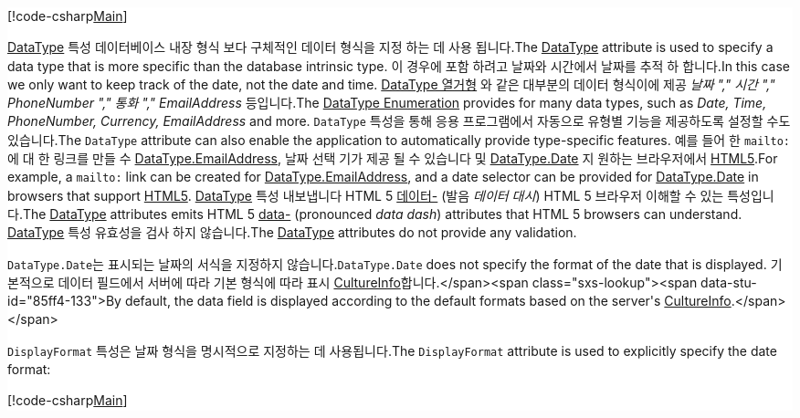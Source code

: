 [!code-csharp[Main](creating-a-more-complex-data-model-for-an-asp-net-mvc-application/samples/sample1.cs?highlight=3,13-14)]

<span data-ttu-id="85ff4-125">[DataType](https://msdn.microsoft.com/en-us/library/system.componentmodel.dataannotations.datatypeattribute.aspx) 특성 데이터베이스 내장 형식 보다 구체적인 데이터 형식을 지정 하는 데 사용 됩니다.</span><span class="sxs-lookup"><span data-stu-id="85ff4-125">The [DataType](https://msdn.microsoft.com/en-us/library/system.componentmodel.dataannotations.datatypeattribute.aspx) attribute is used to specify a data type that is more specific than the database intrinsic type.</span></span> <span data-ttu-id="85ff4-126">이 경우에 포함 하려고 날짜와 시간에서 날짜를 추적 하 합니다.</span><span class="sxs-lookup"><span data-stu-id="85ff4-126">In this case we only want to keep track of the date, not the date and time.</span></span> <span data-ttu-id="85ff4-127">[DataType 열거형](https://msdn.microsoft.com/en-us/library/system.componentmodel.dataannotations.datatype.aspx) 와 같은 대부분의 데이터 형식이에 제공 *날짜 "," 시간 "," PhoneNumber "," 통화 "," EmailAddress* 등입니다.</span><span class="sxs-lookup"><span data-stu-id="85ff4-127">The [DataType Enumeration](https://msdn.microsoft.com/en-us/library/system.componentmodel.dataannotations.datatype.aspx) provides for many data types, such as *Date, Time, PhoneNumber, Currency, EmailAddress* and more.</span></span> <span data-ttu-id="85ff4-128">`DataType` 특성을 통해 응용 프로그램에서 자동으로 유형별 기능을 제공하도록 설정할 수도 있습니다.</span><span class="sxs-lookup"><span data-stu-id="85ff4-128">The `DataType` attribute can also enable the application to automatically provide type-specific features.</span></span> <span data-ttu-id="85ff4-129">예를 들어 한 `mailto:` 에 대 한 링크를 만들 수 [DataType.EmailAddress](https://msdn.microsoft.com/en-us/library/system.componentmodel.dataannotations.datatype.aspx), 날짜 선택 기가 제공 될 수 있습니다 및 [DataType.Date](https://msdn.microsoft.com/en-us/library/system.componentmodel.dataannotations.datatype.aspx) 지 원하는 브라우저에서 [HTML5](http://html5.org/).</span><span class="sxs-lookup"><span data-stu-id="85ff4-129">For example, a `mailto:` link can be created for [DataType.EmailAddress](https://msdn.microsoft.com/en-us/library/system.componentmodel.dataannotations.datatype.aspx), and a date selector can be provided for [DataType.Date](https://msdn.microsoft.com/en-us/library/system.componentmodel.dataannotations.datatype.aspx) in browsers that support [HTML5](http://html5.org/).</span></span> <span data-ttu-id="85ff4-130">[DataType](https://msdn.microsoft.com/en-us/library/system.componentmodel.dataannotations.datatypeattribute.aspx) 특성 내보냅니다 HTML 5 [데이터-](http://ejohn.org/blog/html-5-data-attributes/) (발음 *데이터 대시*) HTML 5 브라우저 이해할 수 있는 특성입니다.</span><span class="sxs-lookup"><span data-stu-id="85ff4-130">The [DataType](https://msdn.microsoft.com/en-us/library/system.componentmodel.dataannotations.datatypeattribute.aspx) attributes emits HTML 5 [data-](http://ejohn.org/blog/html-5-data-attributes/) (pronounced *data dash*) attributes that HTML 5 browsers can understand.</span></span> <span data-ttu-id="85ff4-131">[DataType](https://msdn.microsoft.com/en-us/library/system.componentmodel.dataannotations.datatypeattribute.aspx) 특성 유효성을 검사 하지 않습니다.</span><span class="sxs-lookup"><span data-stu-id="85ff4-131">The [DataType](https://msdn.microsoft.com/en-us/library/system.componentmodel.dataannotations.datatypeattribute.aspx) attributes do not provide any validation.</span></span>

<span data-ttu-id="85ff4-132">`DataType.Date`는 표시되는 날짜의 서식을 지정하지 않습니다.</span><span class="sxs-lookup"><span data-stu-id="85ff4-132">`DataType.Date` does not specify the format of the date that is displayed.</span></span> <span data-ttu-id="85ff4-133">기본적으로 데이터 필드에서 서버에 따라 기본 형식에 따라 표시 [CultureInfo](https://msdn.microsoft.com/en-us/library/vstudio/system.globalization.cultureinfo(v=vs.110).aspx)합니다.</span><span class="sxs-lookup"><span data-stu-id="85ff4-133">By default, the data field is displayed according to the default formats based on the server's [CultureInfo](https://msdn.microsoft.com/en-us/library/vstudio/system.globalization.cultureinfo(v=vs.110).aspx).</span></span>

<span data-ttu-id="85ff4-134">`DisplayFormat` 특성은 날짜 형식을 명시적으로 지정하는 데 사용됩니다.</span><span class="sxs-lookup"><span data-stu-id="85ff4-134">The `DisplayFormat` attribute is used to explicitly specify the date format:</span></span>


[!code-csharp[Main](creating-a-more-complex-data-model-for-an-asp-net-mvc-application/samples/sample2.cs)]

